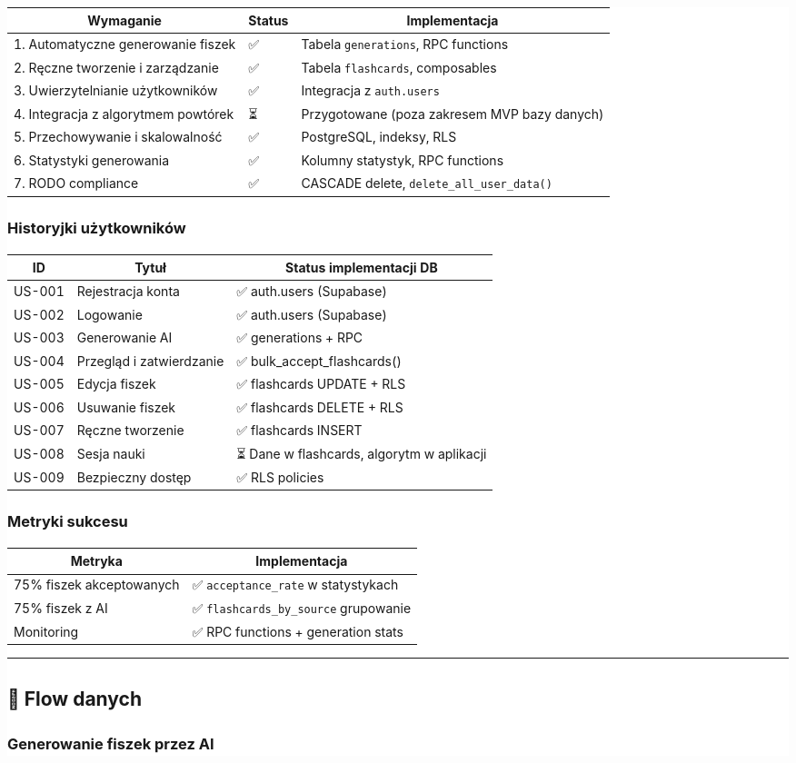 | Wymaganie | Status | Implementacja |
|-----------|--------|---------------|
| 1. Automatyczne generowanie fiszek | ✅ | Tabela `generations`, RPC functions |
| 2. Ręczne tworzenie i zarządzanie | ✅ | Tabela `flashcards`, composables |
| 3. Uwierzytelnianie użytkowników | ✅ | Integracja z `auth.users` |
| 4. Integracja z algorytmem powtórek | ⏳ | Przygotowane (poza zakresem MVP bazy danych) |
| 5. Przechowywanie i skalowalność | ✅ | PostgreSQL, indeksy, RLS |
| 6. Statystyki generowania | ✅ | Kolumny statystyk, RPC functions |
| 7. RODO compliance | ✅ | CASCADE delete, `delete_all_user_data()` |

### Historyjki użytkowników

| ID | Tytuł | Status implementacji DB |
|----|-------|-------------------------|
| US-001 | Rejestracja konta | ✅ auth.users (Supabase) |
| US-002 | Logowanie | ✅ auth.users (Supabase) |
| US-003 | Generowanie AI | ✅ generations + RPC |
| US-004 | Przegląd i zatwierdzanie | ✅ bulk_accept_flashcards() |
| US-005 | Edycja fiszek | ✅ flashcards UPDATE + RLS |
| US-006 | Usuwanie fiszek | ✅ flashcards DELETE + RLS |
| US-007 | Ręczne tworzenie | ✅ flashcards INSERT |
| US-008 | Sesja nauki | ⏳ Dane w flashcards, algorytm w aplikacji |
| US-009 | Bezpieczny dostęp | ✅ RLS policies |

### Metryki sukcesu

| Metryka | Implementacja |
|---------|---------------|
| 75% fiszek akceptowanych | ✅ `acceptance_rate` w statystykach |
| 75% fiszek z AI | ✅ `flashcards_by_source` grupowanie |
| Monitoring | ✅ RPC functions + generation stats |

---

## 🔄 Flow danych

### Generowanie fiszek przez AI
